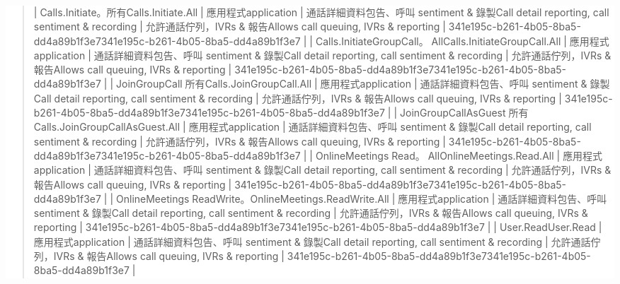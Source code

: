 >| <span data-ttu-id="2d3b6-136">Calls.Initiate。所有</span><span class="sxs-lookup"><span data-stu-id="2d3b6-136">Calls.Initiate.All</span></span> | <span data-ttu-id="2d3b6-137">應用程式</span><span class="sxs-lookup"><span data-stu-id="2d3b6-137">application</span></span> | <span data-ttu-id="2d3b6-138">通話詳細資料包告、呼叫 sentiment &amp; 錄製</span><span class="sxs-lookup"><span data-stu-id="2d3b6-138">Call detail reporting, call sentiment &amp; recording</span></span> | <span data-ttu-id="2d3b6-139">允許通話佇列，IVRs &amp; 報告</span><span class="sxs-lookup"><span data-stu-id="2d3b6-139">Allows call queuing, IVRs &amp; reporting</span></span> | <span data-ttu-id="2d3b6-140">341e195c-b261-4b05-8ba5-dd4a89b1f3e7</span><span class="sxs-lookup"><span data-stu-id="2d3b6-140">341e195c-b261-4b05-8ba5-dd4a89b1f3e7</span></span> |
>| <span data-ttu-id="2d3b6-141">Calls.InitiateGroupCall。 All</span><span class="sxs-lookup"><span data-stu-id="2d3b6-141">Calls.InitiateGroupCall.All</span></span> | <span data-ttu-id="2d3b6-142">應用程式</span><span class="sxs-lookup"><span data-stu-id="2d3b6-142">application</span></span> | <span data-ttu-id="2d3b6-143">通話詳細資料包告、呼叫 sentiment &amp; 錄製</span><span class="sxs-lookup"><span data-stu-id="2d3b6-143">Call detail reporting, call sentiment &amp; recording</span></span> | <span data-ttu-id="2d3b6-144">允許通話佇列，IVRs &amp; 報告</span><span class="sxs-lookup"><span data-stu-id="2d3b6-144">Allows call queuing, IVRs &amp; reporting</span></span> | <span data-ttu-id="2d3b6-145">341e195c-b261-4b05-8ba5-dd4a89b1f3e7</span><span class="sxs-lookup"><span data-stu-id="2d3b6-145">341e195c-b261-4b05-8ba5-dd4a89b1f3e7</span></span> |
>| <span data-ttu-id="2d3b6-146">JoinGroupCall 所有</span><span class="sxs-lookup"><span data-stu-id="2d3b6-146">Calls.JoinGroupCall.All</span></span> | <span data-ttu-id="2d3b6-147">應用程式</span><span class="sxs-lookup"><span data-stu-id="2d3b6-147">application</span></span> | <span data-ttu-id="2d3b6-148">通話詳細資料包告、呼叫 sentiment &amp; 錄製</span><span class="sxs-lookup"><span data-stu-id="2d3b6-148">Call detail reporting, call sentiment &amp; recording</span></span> | <span data-ttu-id="2d3b6-149">允許通話佇列，IVRs &amp; 報告</span><span class="sxs-lookup"><span data-stu-id="2d3b6-149">Allows call queuing, IVRs &amp; reporting</span></span> | <span data-ttu-id="2d3b6-150">341e195c-b261-4b05-8ba5-dd4a89b1f3e7</span><span class="sxs-lookup"><span data-stu-id="2d3b6-150">341e195c-b261-4b05-8ba5-dd4a89b1f3e7</span></span> |
>| <span data-ttu-id="2d3b6-151">JoinGroupCallAsGuest 所有</span><span class="sxs-lookup"><span data-stu-id="2d3b6-151">Calls.JoinGroupCallAsGuest.All</span></span> | <span data-ttu-id="2d3b6-152">應用程式</span><span class="sxs-lookup"><span data-stu-id="2d3b6-152">application</span></span> | <span data-ttu-id="2d3b6-153">通話詳細資料包告、呼叫 sentiment &amp; 錄製</span><span class="sxs-lookup"><span data-stu-id="2d3b6-153">Call detail reporting, call sentiment &amp; recording</span></span> | <span data-ttu-id="2d3b6-154">允許通話佇列，IVRs &amp; 報告</span><span class="sxs-lookup"><span data-stu-id="2d3b6-154">Allows call queuing, IVRs &amp; reporting</span></span> | <span data-ttu-id="2d3b6-155">341e195c-b261-4b05-8ba5-dd4a89b1f3e7</span><span class="sxs-lookup"><span data-stu-id="2d3b6-155">341e195c-b261-4b05-8ba5-dd4a89b1f3e7</span></span> |
>| <span data-ttu-id="2d3b6-156">OnlineMeetings Read。 All</span><span class="sxs-lookup"><span data-stu-id="2d3b6-156">OnlineMeetings.Read.All</span></span> | <span data-ttu-id="2d3b6-157">應用程式</span><span class="sxs-lookup"><span data-stu-id="2d3b6-157">application</span></span> | <span data-ttu-id="2d3b6-158">通話詳細資料包告、呼叫 sentiment &amp; 錄製</span><span class="sxs-lookup"><span data-stu-id="2d3b6-158">Call detail reporting, call sentiment &amp; recording</span></span> | <span data-ttu-id="2d3b6-159">允許通話佇列，IVRs &amp; 報告</span><span class="sxs-lookup"><span data-stu-id="2d3b6-159">Allows call queuing, IVRs &amp; reporting</span></span> | <span data-ttu-id="2d3b6-160">341e195c-b261-4b05-8ba5-dd4a89b1f3e7</span><span class="sxs-lookup"><span data-stu-id="2d3b6-160">341e195c-b261-4b05-8ba5-dd4a89b1f3e7</span></span> |
>| <span data-ttu-id="2d3b6-161">OnlineMeetings ReadWrite。</span><span class="sxs-lookup"><span data-stu-id="2d3b6-161">OnlineMeetings.ReadWrite.All</span></span> | <span data-ttu-id="2d3b6-162">應用程式</span><span class="sxs-lookup"><span data-stu-id="2d3b6-162">application</span></span> | <span data-ttu-id="2d3b6-163">通話詳細資料包告、呼叫 sentiment &amp; 錄製</span><span class="sxs-lookup"><span data-stu-id="2d3b6-163">Call detail reporting, call sentiment &amp; recording</span></span> | <span data-ttu-id="2d3b6-164">允許通話佇列，IVRs &amp; 報告</span><span class="sxs-lookup"><span data-stu-id="2d3b6-164">Allows call queuing, IVRs &amp; reporting</span></span> | <span data-ttu-id="2d3b6-165">341e195c-b261-4b05-8ba5-dd4a89b1f3e7</span><span class="sxs-lookup"><span data-stu-id="2d3b6-165">341e195c-b261-4b05-8ba5-dd4a89b1f3e7</span></span> |
>| <span data-ttu-id="2d3b6-166">User.Read</span><span class="sxs-lookup"><span data-stu-id="2d3b6-166">User.Read</span></span> | <span data-ttu-id="2d3b6-167">應用程式</span><span class="sxs-lookup"><span data-stu-id="2d3b6-167">application</span></span> | <span data-ttu-id="2d3b6-168">通話詳細資料包告、呼叫 sentiment &amp; 錄製</span><span class="sxs-lookup"><span data-stu-id="2d3b6-168">Call detail reporting, call sentiment &amp; recording</span></span> | <span data-ttu-id="2d3b6-169">允許通話佇列，IVRs &amp; 報告</span><span class="sxs-lookup"><span data-stu-id="2d3b6-169">Allows call queuing, IVRs &amp; reporting</span></span> | <span data-ttu-id="2d3b6-170">341e195c-b261-4b05-8ba5-dd4a89b1f3e7</span><span class="sxs-lookup"><span data-stu-id="2d3b6-170">341e195c-b261-4b05-8ba5-dd4a89b1f3e7</span></span> |
